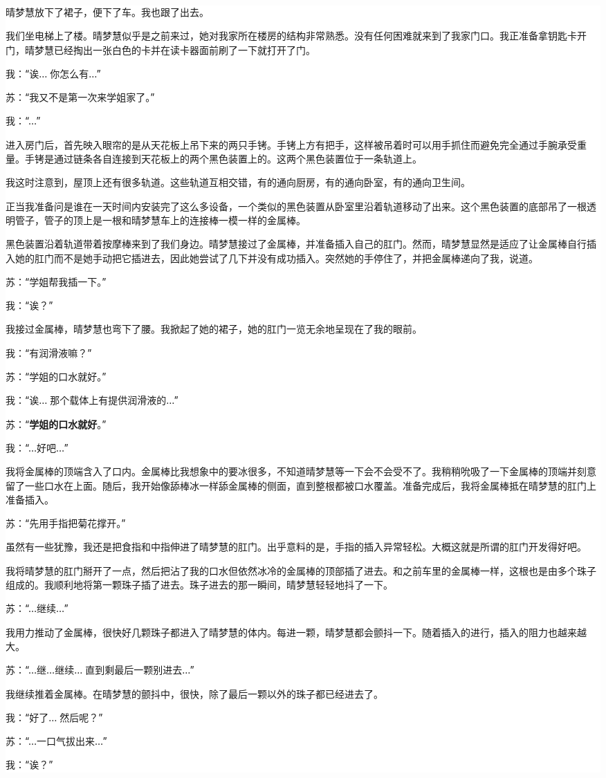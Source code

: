 晴梦慧放下了裙子，便下了车。我也跟了出去。

我们坐电梯上了楼。晴梦慧似乎是之前来过，她对我家所在楼房的结构非常熟悉。没有任何困难就来到了我家门口。我正准备拿钥匙卡开门，晴梦慧已经掏出一张白色的卡并在读卡器面前刷了一下就打开了门。

我：“诶… 你怎么有…”

苏：“我又不是第一次来学姐家了。”

我：“…”

进入房门后，首先映入眼帘的是从天花板上吊下来的两只手铐。手铐上方有把手，这样被吊着时可以用手抓住而避免完全通过手腕承受重量。手铐是通过链条各自连接到天花板上的两个黑色装置上的。这两个黑色装置位于一条轨道上。

我这时注意到，屋顶上还有很多轨道。这些轨道互相交错，有的通向厨房，有的通向卧室，有的通向卫生间。

正当我准备问是谁在一天时间内安装完了这么多设备，一个类似的黑色装置从卧室里沿着轨道移动了出来。这个黑色装置的底部吊了一根透明管子，管子的顶上是一根和晴梦慧车上的连接棒一模一样的金属棒。

黑色装置沿着轨道带着按摩棒来到了我们身边。晴梦慧接过了金属棒，并准备插入自己的肛门。然而，晴梦慧显然是适应了让金属棒自行插入她的肛门而不是她手动把它插进去，因此她尝试了几下并没有成功插入。突然她的手停住了，并把金属棒递向了我，说道。

苏：“学姐帮我插一下。”

我：“诶？”

我接过金属棒，晴梦慧也弯下了腰。我掀起了她的裙子，她的肛门一览无余地呈现在了我的眼前。

我：“有润滑液嘛？”

苏：“学姐的口水就好。”

我：“诶… 那个载体上有提供润滑液的…”

苏：“**学姐的口水就好**。”

我：“…好吧…”

我将金属棒的顶端含入了口内。金属棒比我想象中的要冰很多，不知道晴梦慧等一下会不会受不了。我稍稍吮吸了一下金属棒的顶端并刻意留了一些口水在上面。随后，我开始像舔棒冰一样舔金属棒的侧面，直到整根都被口水覆盖。准备完成后，我将金属棒抵在晴梦慧的肛门上准备插入。

苏：“先用手指把菊花撑开。”

虽然有一些犹豫，我还是把食指和中指伸进了晴梦慧的肛门。出乎意料的是，手指的插入异常轻松。大概这就是所谓的肛门开发得好吧。

我将晴梦慧的肛门掰开了一点，然后把沾了我的口水但依然冰冷的金属棒的顶部插了进去。和之前车里的金属棒一样，这根也是由多个珠子组成的。我顺利地将第一颗珠子插了进去。珠子进去的那一瞬间，晴梦慧轻轻地抖了一下。

苏：“…继续…”

我用力推动了金属棒，很快好几颗珠子都进入了晴梦慧的体内。每进一颗，晴梦慧都会颤抖一下。随着插入的进行，插入的阻力也越来越大。

苏：“…继…继续… 直到剩最后一颗别进去…”

我继续推着金属棒。在晴梦慧的颤抖中，很快，除了最后一颗以外的珠子都已经进去了。

我：“好了… 然后呢？”

苏：“…一口气拔出来…”








我：“诶？”
